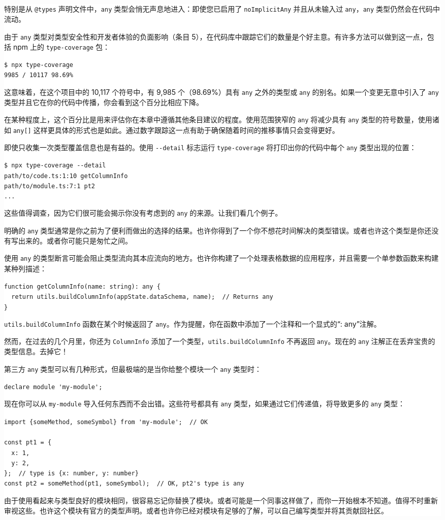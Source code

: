 特别是从 `@types` 声明文件中，`any` 类型会悄无声息地进入：即使您已启用了 `noImplicitAny` 并且从未输入过 `any`，`any` 类型仍然会在代码中流动。

由于 `any` 类型对类型安全性和开发者体验的负面影响（条目 5），在代码库中跟踪它们的数量是个好主意。有许多方法可以做到这一点，包括 npm 上的 `type-coverage` 包：

```
$ npx type-coverage
9985 / 10117 98.69%
```

这意味着，在这个项目中的 10,117 个符号中，有 9,985 个（98.69%）具有 `any` 之外的类型或 `any` 的别名。如果一个变更无意中引入了 `any` 类型并且它在你的代码中传播，你会看到这个百分比相应下降。

在某种程度上，这个百分比是用来评估你在本章中遵循其他条目建议的程度。使用范围狭窄的 `any` 将减少具有 `any` 类型的符号数量，使用诸如 `any[]` 这样更具体的形式也是如此。通过数字跟踪这一点有助于确保随着时间的推移事情只会变得更好。

即使只收集一次类型覆盖信息也是有益的。使用 `--detail` 标志运行 `type-coverage` 将打印出你的代码中每个 `any` 类型出现的位置：

```
$ npx type-coverage --detail
path/to/code.ts:1:10 getColumnInfo
path/to/module.ts:7:1 pt2
...
```

这些值得调查，因为它们很可能会揭示你没有考虑到的 `any` 的来源。让我们看几个例子。

明确的 `any` 类型通常是你之前为了便利而做出的选择的结果。也许你得到了一个你不想花时间解决的类型错误。或者也许这个类型是你还没有写出来的。或者你可能只是匆忙之间。

使用 `any` 的类型断言可能会阻止类型流向其本应流向的地方。也许你构建了一个处理表格数据的应用程序，并且需要一个单参数函数来构建某种列描述：

```
function getColumnInfo(name: string): any {
  return utils.buildColumnInfo(appState.dataSchema, name);  // Returns any
}
```

`utils.buildColumnInfo` 函数在某个时候返回了 `any`。作为提醒，你在函数中添加了一个注释和一个显式的“: any”注解。

然而，在过去的几个月里，你还为 `ColumnInfo` 添加了一个类型，`utils.buildColumnInfo` 不再返回 `any`。现在的 `any` 注解正在丢弃宝贵的类型信息。去掉它！

第三方 `any` 类型可以有几种形式，但最极端的是当你给整个模块一个 `any` 类型时：

```
declare module 'my-module';
```

现在你可以从 `my-module` 导入任何东西而不会出错。这些符号都具有 `any` 类型，如果通过它们传递值，将导致更多的 `any` 类型：

```
import {someMethod, someSymbol} from 'my-module';  // OK

const pt1 = {
  x: 1,
  y: 2,
};  // type is {x: number, y: number}
const pt2 = someMethod(pt1, someSymbol);  // OK, pt2's type is any
```

由于使用看起来与类型良好的模块相同，很容易忘记你替换了模块。或者可能是一个同事这样做了，而你一开始根本不知道。值得不时重新审视这些。也许这个模块有官方的类型声明。或者也许你已经对模块有足够的了解，可以自己编写类型并将其贡献回社区。
